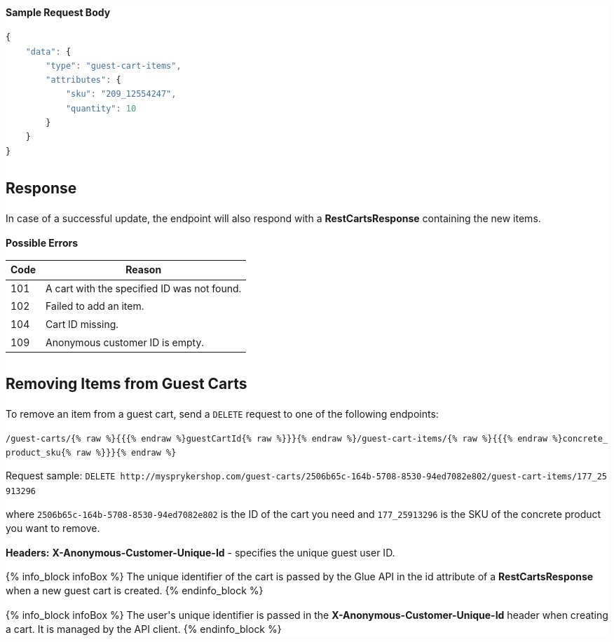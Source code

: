 **Sample Request Body**
```js
{
	"data": {
		"type": "guest-cart-items",
		"attributes": {
			"sku": "209_12554247",
			"quantity": 10
		}
	}
}
```

## Response
In case of a successful update, the endpoint will also respond with a **RestCartsResponse** containing the new items.

**Possible Errors**

| Code |Reason  |
| --- | --- |
| 101 |A cart with the specified ID was not found.  |
| 102 |Failed to add an item.  |
| 104 | Cart ID missing. |
| 109 |Anonymous customer ID is empty.  |

## Removing Items from Guest Carts
To remove an item from a guest cart, send a `DELETE` request to one of the following endpoints:

`/guest-carts/{% raw %}{{{% endraw %}guestCartId{% raw %}}}{% endraw %}/guest-cart-items/{% raw %}{{{% endraw %}concrete_product_sku{% raw %}}}{% endraw %}`

Request sample: `DELETE http://mysprykershop.com/guest-carts/2506b65c-164b-5708-8530-94ed7082e802/guest-cart-items/177_25913296`

where `2506b65c-164b-5708-8530-94ed7082e802` is the ID of the cart you need and `177_25913296` is the SKU of the concrete product you want to remove.

**Headers:**
**X-Anonymous-Customer-Unique-Id** - specifies the unique guest user ID.

{% info_block infoBox %}
The unique identifier of the cart is passed by the Glue API in the id attribute of a **RestCartsResponse** when a new guest cart is created.
{% endinfo_block %}

{% info_block infoBox %}
The user's unique identifier is passed in the **X-Anonymous-Customer-Unique-Id** header when creating a cart. It is managed by the API client.
{% endinfo_block %}


